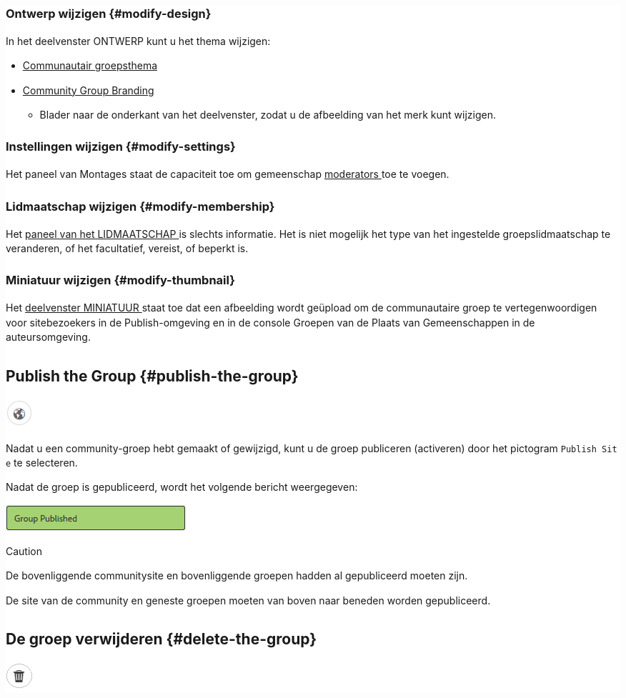 ### Ontwerp wijzigen {#modify-design}

In het deelvenster ONTWERP kunt u het thema wijzigen:

* [Communautair groepsthema](#community-group-theme)
* [Community Group Branding](#community-group-branding)

   * Blader naar de onderkant van het deelvenster, zodat u de afbeelding van het merk kunt wijzigen.

### Instellingen wijzigen {#modify-settings}

Het paneel van Montages staat de capaciteit toe om gemeenschap [ moderators ](#moderation) toe te voegen.

### Lidmaatschap wijzigen {#modify-membership}

Het [ paneel van het LIDMAATSCHAP ](#membership) is slechts informatie. Het is niet mogelijk het type van het ingestelde groepslidmaatschap te veranderen, of het facultatief, vereist, of beperkt is.

### Miniatuur wijzigen {#modify-thumbnail}

Het [ deelvenster MINIATUUR ](#thumbnail) staat toe dat een afbeelding wordt geüpload om de communautaire groep te vertegenwoordigen voor sitebezoekers in de Publish-omgeving en in de console Groepen van de Plaats van Gemeenschappen in de auteursomgeving.

## Publish the Group {#publish-the-group}

![ publiceren-plaats ](assets/publish-site.png)

Nadat u een community-groep hebt gemaakt of gewijzigd, kunt u de groep publiceren (activeren) door het pictogram `Publish Site` te selecteren.

Nadat de groep is gepubliceerd, wordt het volgende bericht weergegeven:

![ groep-gepubliceerde ](assets/group-published.png)

>[!CAUTION]
>
>De bovenliggende communitysite en bovenliggende groepen hadden al gepubliceerd moeten zijn.
>
>De site van de community en geneste groepen moeten van boven naar beneden worden gepubliceerd.

## De groep verwijderen {#delete-the-group}

![ schrappingspictogram ](assets/deleteicon.png)
